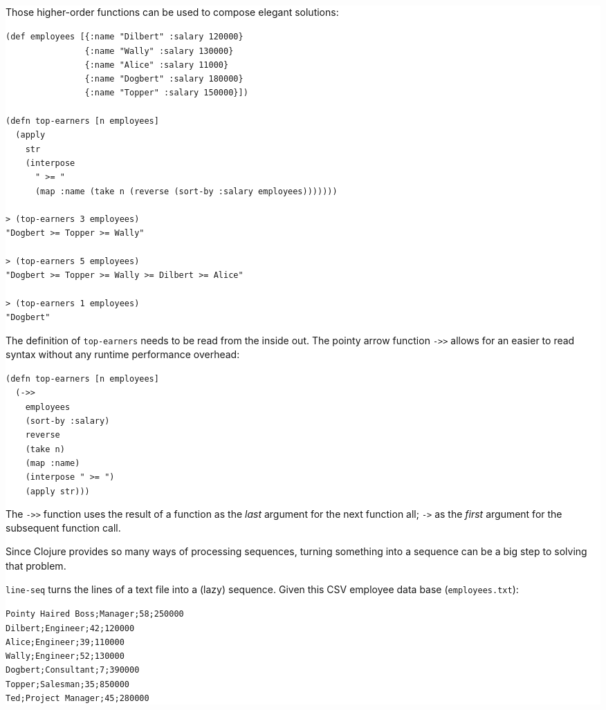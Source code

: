 Those higher-order functions can be used to compose elegant solutions:

    (def employees [{:name "Dilbert" :salary 120000}
                    {:name "Wally" :salary 130000}
                    {:name "Alice" :salary 11000}
                    {:name "Dogbert" :salary 180000}
                    {:name "Topper" :salary 150000}])

    (defn top-earners [n employees]
      (apply
        str
        (interpose
          " >= "
          (map :name (take n (reverse (sort-by :salary employees)))))))

    > (top-earners 3 employees)
    "Dogbert >= Topper >= Wally"

    > (top-earners 5 employees)
    "Dogbert >= Topper >= Wally >= Dilbert >= Alice"

    > (top-earners 1 employees)
    "Dogbert"

The definition of `top-earners` needs to be read from the inside out. The pointy
arrow function `->>` allows for an easier to read syntax without any runtime
performance overhead:

    (defn top-earners [n employees]
      (->>
        employees
        (sort-by :salary)
        reverse
        (take n)
        (map :name)
        (interpose " >= ")
        (apply str)))

The `->>` function uses the result of a function as the _last_ argument for the
next function all; `->` as the _first_ argument for the subsequent function
call.

Since Clojure provides so many ways of processing sequences, turning something
into a sequence can be a big step to solving that problem.

`line-seq` turns the lines of a text file into a (lazy) sequence. Given this CSV
employee data base (`employees.txt`):

    Pointy Haired Boss;Manager;58;250000
    Dilbert;Engineer;42;120000
    Alice;Engineer;39;110000
    Wally;Engineer;52;130000
    Dogbert;Consultant;7;390000
    Topper;Salesman;35;850000
    Ted;Project Manager;45;280000
